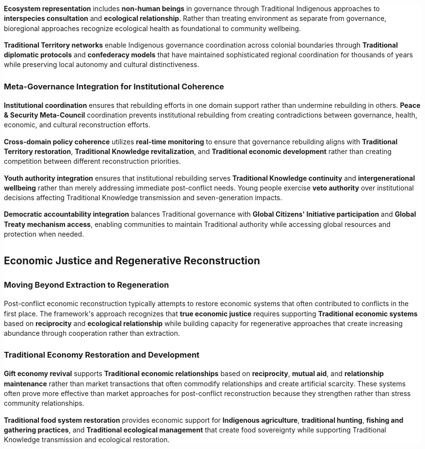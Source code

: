 **Ecosystem representation** includes **non-human beings** in governance through Traditional Indigenous approaches to **interspecies consultation** and **ecological relationship**. Rather than treating environment as separate from governance, bioregional approaches recognize ecological health as foundational to community wellbeing.

**Traditional Territory networks** enable Indigenous governance coordination across colonial boundaries through **Traditional diplomatic protocols** and **confederacy models** that have maintained sophisticated regional coordination for thousands of years while preserving local autonomy and cultural distinctiveness.

### Meta-Governance Integration for Institutional Coherence

**Institutional coordination** ensures that rebuilding efforts in one domain support rather than undermine rebuilding in others. **Peace & Security Meta-Council** coordination prevents institutional rebuilding from creating contradictions between governance, health, economic, and cultural reconstruction efforts.

**Cross-domain policy coherence** utilizes **real-time monitoring** to ensure that governance rebuilding aligns with **Traditional Territory restoration**, **Traditional Knowledge revitalization**, and **Traditional economic development** rather than creating competition between different reconstruction priorities.

**Youth authority integration** ensures that institutional rebuilding serves **Traditional Knowledge continuity** and **intergenerational wellbeing** rather than merely addressing immediate post-conflict needs. Young people exercise **veto authority** over institutional decisions affecting Traditional Knowledge transmission and seven-generation impacts.

**Democratic accountability integration** balances Traditional governance with **Global Citizens' Initiative participation** and **Global Treaty mechanism access**, enabling communities to maintain Traditional authority while accessing global resources and protection when needed.

## <a id="economic-justice"></a>Economic Justice and Regenerative Reconstruction

### Moving Beyond Extraction to Regeneration

Post-conflict economic reconstruction typically attempts to restore economic systems that often contributed to conflicts in the first place. The framework's approach recognizes that **true economic justice** requires supporting **Traditional economic systems** based on **reciprocity** and **ecological relationship** while building capacity for regenerative approaches that create increasing abundance through cooperation rather than extraction.

### Traditional Economy Restoration and Development

**Gift economy revival** supports **Traditional economic relationships** based on **reciprocity**, **mutual aid**, and **relationship maintenance** rather than market transactions that often commodify relationships and create artificial scarcity. These systems often prove more effective than market approaches for post-conflict reconstruction because they strengthen rather than stress community relationships.

**Traditional food system restoration** provides economic support for **Indigenous agriculture**, **traditional hunting**, **fishing and gathering practices**, and **Traditional ecological management** that create food sovereignty while supporting Traditional Knowledge transmission and ecological restoration.
